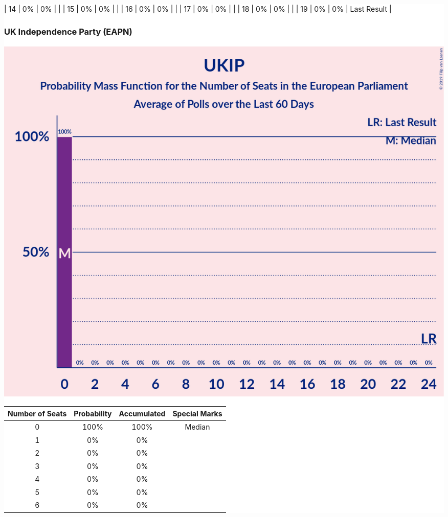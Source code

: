 | 14 | 0% | 0% |  |
| 15 | 0% | 0% |  |
| 16 | 0% | 0% |  |
| 17 | 0% | 0% |  |
| 18 | 0% | 0% |  |
| 19 | 0% | 0% | Last Result |

### UK Independence Party (EAPN)

![Graph with seats probability mass function not yet produced](average-2019-05-26-coalitions-seats-pmf-ukip.png "Seats Probability Mass Function")

| Number of Seats | Probability | Accumulated | Special Marks |
|:---------------:|:-----------:|:-----------:|:-------------:|
| 0 | 100% | 100% | Median |
| 1 | 0% | 0% |  |
| 2 | 0% | 0% |  |
| 3 | 0% | 0% |  |
| 4 | 0% | 0% |  |
| 5 | 0% | 0% |  |
| 6 | 0% | 0% |  |
